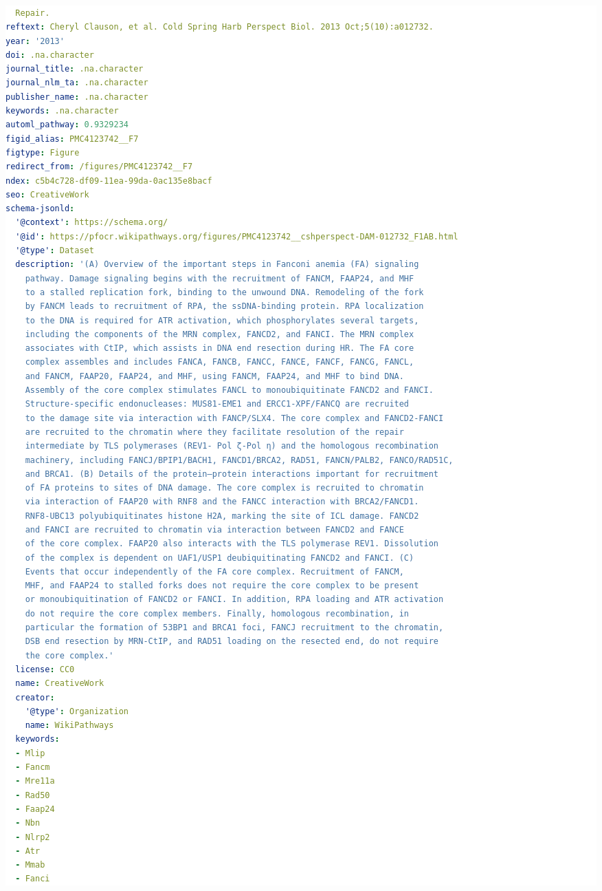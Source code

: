 ```yaml
  Repair.
reftext: Cheryl Clauson, et al. Cold Spring Harb Perspect Biol. 2013 Oct;5(10):a012732.
year: '2013'
doi: .na.character
journal_title: .na.character
journal_nlm_ta: .na.character
publisher_name: .na.character
keywords: .na.character
automl_pathway: 0.9329234
figid_alias: PMC4123742__F7
figtype: Figure
redirect_from: /figures/PMC4123742__F7
ndex: c5b4c728-df09-11ea-99da-0ac135e8bacf
seo: CreativeWork
schema-jsonld:
  '@context': https://schema.org/
  '@id': https://pfocr.wikipathways.org/figures/PMC4123742__cshperspect-DAM-012732_F1AB.html
  '@type': Dataset
  description: '(A) Overview of the important steps in Fanconi anemia (FA) signaling
    pathway. Damage signaling begins with the recruitment of FANCM, FAAP24, and MHF
    to a stalled replication fork, binding to the unwound DNA. Remodeling of the fork
    by FANCM leads to recruitment of RPA, the ssDNA-binding protein. RPA localization
    to the DNA is required for ATR activation, which phosphorylates several targets,
    including the components of the MRN complex, FANCD2, and FANCI. The MRN complex
    associates with CtIP, which assists in DNA end resection during HR. The FA core
    complex assembles and includes FANCA, FANCB, FANCC, FANCE, FANCF, FANCG, FANCL,
    and FANCM, FAAP20, FAAP24, and MHF, using FANCM, FAAP24, and MHF to bind DNA.
    Assembly of the core complex stimulates FANCL to monoubiquitinate FANCD2 and FANCI.
    Structure-specific endonucleases: MUS81-EME1 and ERCC1-XPF/FANCQ are recruited
    to the damage site via interaction with FANCP/SLX4. The core complex and FANCD2-FANCI
    are recruited to the chromatin where they facilitate resolution of the repair
    intermediate by TLS polymerases (REV1- Pol ζ-Pol η) and the homologous recombination
    machinery, including FANCJ/BPIP1/BACH1, FANCD1/BRCA2, RAD51, FANCN/PALB2, FANCO/RAD51C,
    and BRCA1. (B) Details of the protein–protein interactions important for recruitment
    of FA proteins to sites of DNA damage. The core complex is recruited to chromatin
    via interaction of FAAP20 with RNF8 and the FANCC interaction with BRCA2/FANCD1.
    RNF8-UBC13 polyubiquitinates histone H2A, marking the site of ICL damage. FANCD2
    and FANCI are recruited to chromatin via interaction between FANCD2 and FANCE
    of the core complex. FAAP20 also interacts with the TLS polymerase REV1. Dissolution
    of the complex is dependent on UAF1/USP1 deubiquitinating FANCD2 and FANCI. (C)
    Events that occur independently of the FA core complex. Recruitment of FANCM,
    MHF, and FAAP24 to stalled forks does not require the core complex to be present
    or monoubiquitination of FANCD2 or FANCI. In addition, RPA loading and ATR activation
    do not require the core complex members. Finally, homologous recombination, in
    particular the formation of 53BP1 and BRCA1 foci, FANCJ recruitment to the chromatin,
    DSB end resection by MRN-CtIP, and RAD51 loading on the resected end, do not require
    the core complex.'
  license: CC0
  name: CreativeWork
  creator:
    '@type': Organization
    name: WikiPathways
  keywords:
  - Mlip
  - Fancm
  - Mre11a
  - Rad50
  - Faap24
  - Nbn
  - Nlrp2
  - Atr
  - Mmab
  - Fanci
```